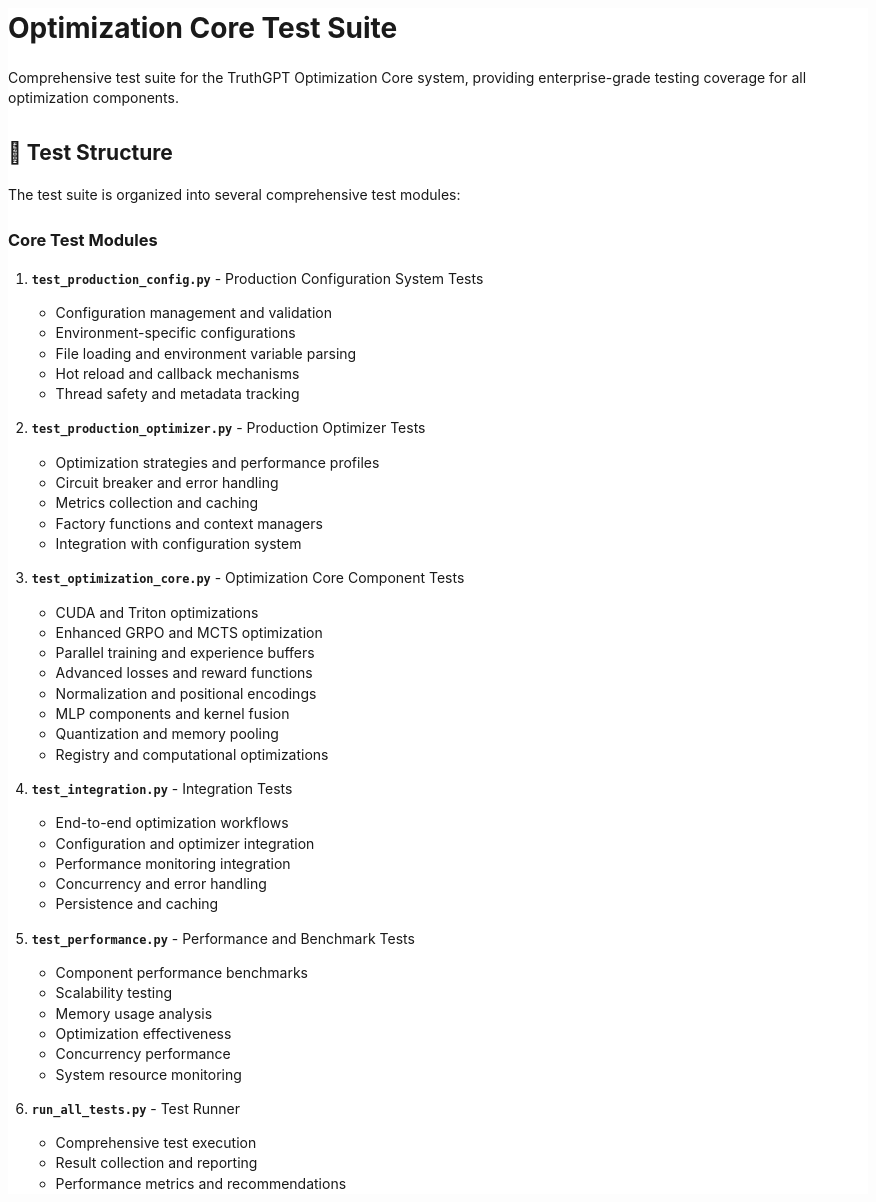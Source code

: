 # Optimization Core Test Suite

Comprehensive test suite for the TruthGPT Optimization Core system, providing enterprise-grade testing coverage for all optimization components.

## 🧪 Test Structure

The test suite is organized into several comprehensive test modules:

### Core Test Modules

1. **`test_production_config.py`** - Production Configuration System Tests
   - Configuration management and validation
   - Environment-specific configurations
   - File loading and environment variable parsing
   - Hot reload and callback mechanisms
   - Thread safety and metadata tracking

2. **`test_production_optimizer.py`** - Production Optimizer Tests
   - Optimization strategies and performance profiles
   - Circuit breaker and error handling
   - Metrics collection and caching
   - Factory functions and context managers
   - Integration with configuration system

3. **`test_optimization_core.py`** - Optimization Core Component Tests
   - CUDA and Triton optimizations
   - Enhanced GRPO and MCTS optimization
   - Parallel training and experience buffers
   - Advanced losses and reward functions
   - Normalization and positional encodings
   - MLP components and kernel fusion
   - Quantization and memory pooling
   - Registry and computational optimizations

4. **`test_integration.py`** - Integration Tests
   - End-to-end optimization workflows
   - Configuration and optimizer integration
   - Performance monitoring integration
   - Concurrency and error handling
   - Persistence and caching

5. **`test_performance.py`** - Performance and Benchmark Tests
   - Component performance benchmarks
   - Scalability testing
   - Memory usage analysis
   - Optimization effectiveness
   - Concurrency performance
   - System resource monitoring

6. **`run_all_tests.py`** - Test Runner
   - Comprehensive test execution
   - Result collection and reporting
   - Performance metrics and recommendations
